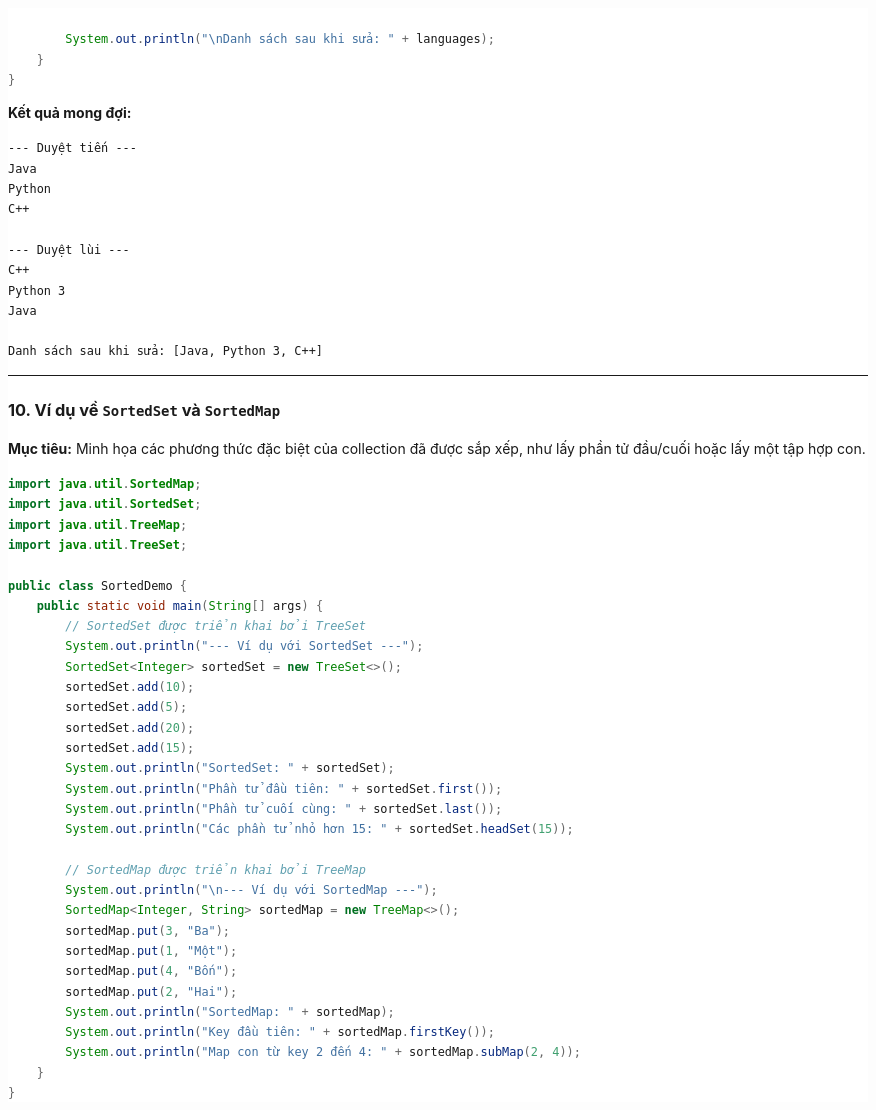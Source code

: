 ```java
        
        System.out.println("\nDanh sách sau khi sửa: " + languages);
    }
}
```

**Kết quả mong đợi:**

```text
--- Duyệt tiến ---
Java
Python
C++

--- Duyệt lùi ---
C++
Python 3
Java

Danh sách sau khi sửa: [Java, Python 3, C++]
```

-----

### **10. Ví dụ về `SortedSet` và `SortedMap`**

**Mục tiêu:** Minh họa các phương thức đặc biệt của collection đã được sắp xếp, như lấy phần tử đầu/cuối hoặc lấy một tập hợp con.

```java
import java.util.SortedMap;
import java.util.SortedSet;
import java.util.TreeMap;
import java.util.TreeSet;

public class SortedDemo {
    public static void main(String[] args) {
        // SortedSet được triển khai bởi TreeSet
        System.out.println("--- Ví dụ với SortedSet ---");
        SortedSet<Integer> sortedSet = new TreeSet<>();
        sortedSet.add(10);
        sortedSet.add(5);
        sortedSet.add(20);
        sortedSet.add(15);
        System.out.println("SortedSet: " + sortedSet);
        System.out.println("Phần tử đầu tiên: " + sortedSet.first());
        System.out.println("Phần tử cuối cùng: " + sortedSet.last());
        System.out.println("Các phần tử nhỏ hơn 15: " + sortedSet.headSet(15));

        // SortedMap được triển khai bởi TreeMap
        System.out.println("\n--- Ví dụ với SortedMap ---");
        SortedMap<Integer, String> sortedMap = new TreeMap<>();
        sortedMap.put(3, "Ba");
        sortedMap.put(1, "Một");
        sortedMap.put(4, "Bốn");
        sortedMap.put(2, "Hai");
        System.out.println("SortedMap: " + sortedMap);
        System.out.println("Key đầu tiên: " + sortedMap.firstKey());
        System.out.println("Map con từ key 2 đến 4: " + sortedMap.subMap(2, 4));
    }
}
```
